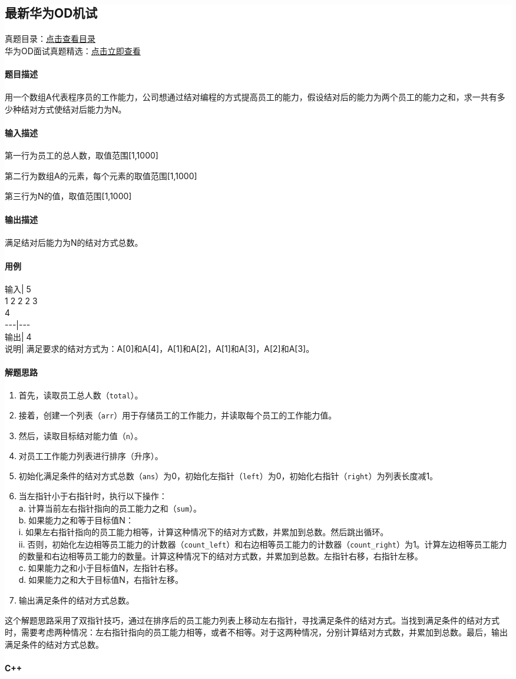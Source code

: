 ## 最新华为OD机试

真题目录：[点击查看目录](https://blog.csdn.net/banxia_frontend/article/details/129640773)  
华为OD面试真题精选：[点击立即查看](https://blog.csdn.net/banxia_frontend/category_12436481.html)

#### 题目描述

用一个数组A代表程序员的工作能力，公司想通过结对编程的方式提高员工的能力，假设结对后的能力为两个员工的能力之和，求一共有多少种结对方式使结对后能力为N。

#### 输入描述

第一行为员工的总人数，取值范围[1,1000]

第二行为数组A的元素，每个元素的取值范围[1,1000]

第三行为N的值，取值范围[1,1000]

#### 输出描述

满足结对后能力为N的结对方式总数。

#### 用例

输入| 5  
1 2 2 2 3  
4  
---|---  
输出| 4  
说明| 满足要求的结对方式为：A[0]和A[4]，A[1]和A[2]，A[1]和A[3]，A[2]和A[3]。  
  
#### 解题思路

  1. 首先，读取员工总人数（`total`）。
  2. 接着，创建一个列表（`arr`）用于存储员工的工作能力，并读取每个员工的工作能力值。
  3. 然后，读取目标结对能力值（`n`）。
  4. 对员工工作能力列表进行排序（升序）。
  5. 初始化满足条件的结对方式总数（`ans`）为0，初始化左指针（`left`）为0，初始化右指针（`right`）为列表长度减1。
  6. 当左指针小于右指针时，执行以下操作：  
a. 计算当前左右指针指向的员工能力之和（`sum`）。  
b. 如果能力之和等于目标值N：  
i. 如果左右指针指向的员工能力相等，计算这种情况下的结对方式数，并累加到总数。然后跳出循环。  
ii.
否则，初始化左边相等员工能力的计数器（`count_left`）和右边相等员工能力的计数器（`count_right`）为1。计算左边相等员工能力的数量和右边相等员工能力的数量。计算这种情况下的结对方式数，并累加到总数。左指针右移，右指针左移。  
c. 如果能力之和小于目标值N，左指针右移。  
d. 如果能力之和大于目标值N，右指针左移。

  7. 输出满足条件的结对方式总数。

这个解题思路采用了双指针技巧，通过在排序后的员工能力列表上移动左右指针，寻找满足条件的结对方式。当找到满足条件的结对方式时，需要考虑两种情况：左右指针指向的员工能力相等，或者不相等。对于这两种情况，分别计算结对方式数，并累加到总数。最后，输出满足条件的结对方式总数。

#### C++

    
    